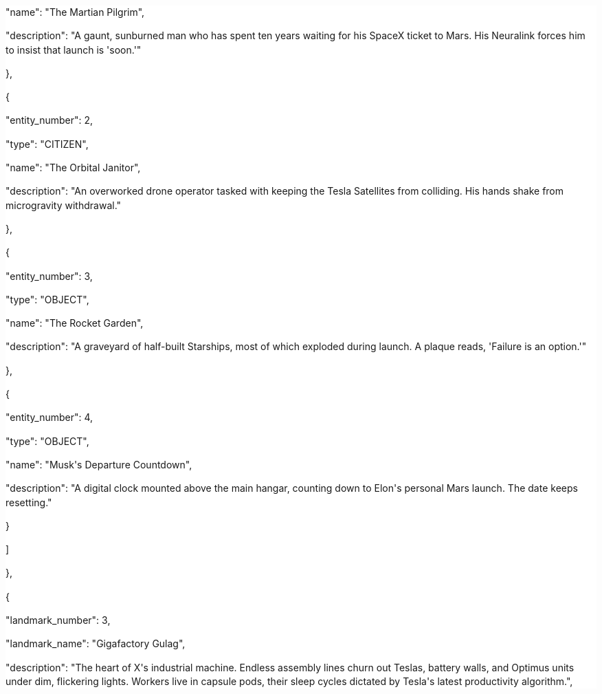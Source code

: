 \"name\": \"The Martian Pilgrim\",

\"description\": \"A gaunt, sunburned man who has spent ten years
waiting for his SpaceX ticket to Mars. His Neuralink forces him to
insist that launch is \'soon.\'\"

},

{

\"entity_number\": 2,

\"type\": \"CITIZEN\",

\"name\": \"The Orbital Janitor\",

\"description\": \"An overworked drone operator tasked with keeping the
Tesla Satellites from colliding. His hands shake from microgravity
withdrawal.\"

},

{

\"entity_number\": 3,

\"type\": \"OBJECT\",

\"name\": \"The Rocket Garden\",

\"description\": \"A graveyard of half-built Starships, most of which
exploded during launch. A plaque reads, \'Failure is an option.\'\"

},

{

\"entity_number\": 4,

\"type\": \"OBJECT\",

\"name\": \"Musk's Departure Countdown\",

\"description\": \"A digital clock mounted above the main hangar,
counting down to Elon's personal Mars launch. The date keeps
resetting.\"

}

\]

},

{

\"landmark_number\": 3,

\"landmark_name\": \"Gigafactory Gulag\",

\"description\": \"The heart of X's industrial machine. Endless assembly
lines churn out Teslas, battery walls, and Optimus units under dim,
flickering lights. Workers live in capsule pods, their sleep cycles
dictated by Tesla's latest productivity algorithm.\",
